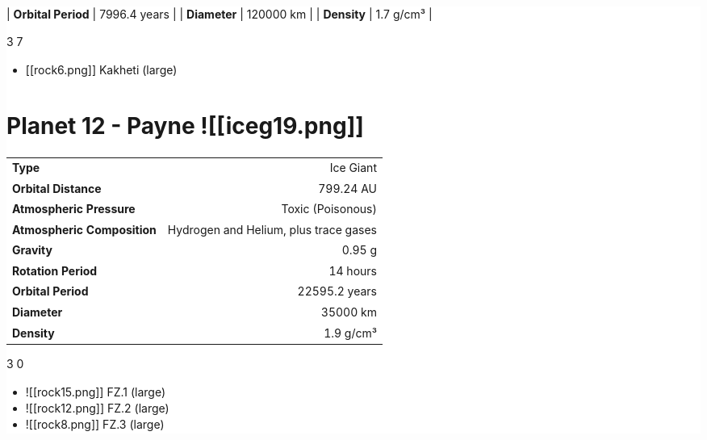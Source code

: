 | **Orbital Period** | 7996.4 years |
| **Diameter**                |      120000 km | 
| **Density**                 |    1.7 g/cm³ |



3
7

- [[rock6.png]] Kakheti (large)

# Planet 12 - Payne ![[iceg19.png]]
|                             |                           |
| --------------------------- | -------------------------:|
| **Type**                    |             Ice Giant |
| **Orbital Distance**        |   799.24 AU |
| **Atmospheric Pressure**    |       Toxic (Poisonous) |
| **Atmospheric Composition** |      Hydrogen and Helium, plus trace gases |
| **Gravity**                 |        0.95 g |
| **Rotation Period**         |  14 hours |
| **Orbital Period** | 22595.2 years |
| **Diameter**                |      35000 km | 
| **Density**                 |    1.9 g/cm³ |



3
0

- ![[rock15.png]] FZ.1 (large)
- ![[rock12.png]] FZ.2 (large)
- ![[rock8.png]] FZ.3 (large)


